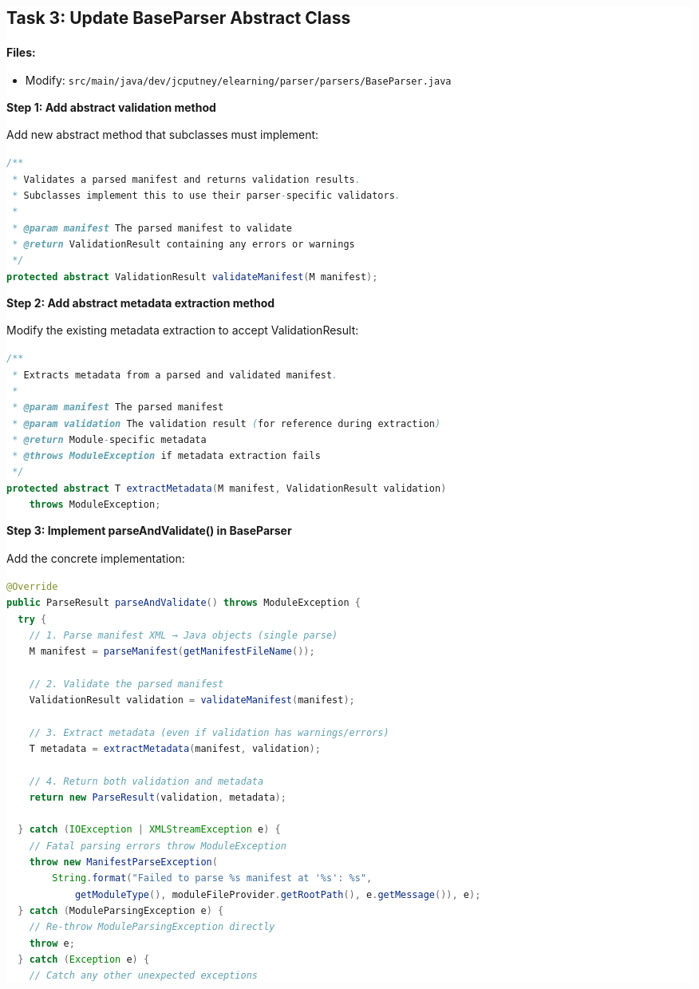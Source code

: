 
## Task 3: Update BaseParser Abstract Class

**Files:**
- Modify: `src/main/java/dev/jcputney/elearning/parser/parsers/BaseParser.java`

**Step 1: Add abstract validation method**

Add new abstract method that subclasses must implement:

```java
/**
 * Validates a parsed manifest and returns validation results.
 * Subclasses implement this to use their parser-specific validators.
 *
 * @param manifest The parsed manifest to validate
 * @return ValidationResult containing any errors or warnings
 */
protected abstract ValidationResult validateManifest(M manifest);
```

**Step 2: Add abstract metadata extraction method**

Modify the existing metadata extraction to accept ValidationResult:

```java
/**
 * Extracts metadata from a parsed and validated manifest.
 *
 * @param manifest The parsed manifest
 * @param validation The validation result (for reference during extraction)
 * @return Module-specific metadata
 * @throws ModuleException if metadata extraction fails
 */
protected abstract T extractMetadata(M manifest, ValidationResult validation)
    throws ModuleException;
```

**Step 3: Implement parseAndValidate() in BaseParser**

Add the concrete implementation:

```java
@Override
public ParseResult parseAndValidate() throws ModuleException {
  try {
    // 1. Parse manifest XML → Java objects (single parse)
    M manifest = parseManifest(getManifestFileName());

    // 2. Validate the parsed manifest
    ValidationResult validation = validateManifest(manifest);

    // 3. Extract metadata (even if validation has warnings/errors)
    T metadata = extractMetadata(manifest, validation);

    // 4. Return both validation and metadata
    return new ParseResult(validation, metadata);

  } catch (IOException | XMLStreamException e) {
    // Fatal parsing errors throw ModuleException
    throw new ManifestParseException(
        String.format("Failed to parse %s manifest at '%s': %s",
            getModuleType(), moduleFileProvider.getRootPath(), e.getMessage()), e);
  } catch (ModuleParsingException e) {
    // Re-throw ModuleParsingException directly
    throw e;
  } catch (Exception e) {
    // Catch any other unexpected exceptions
```